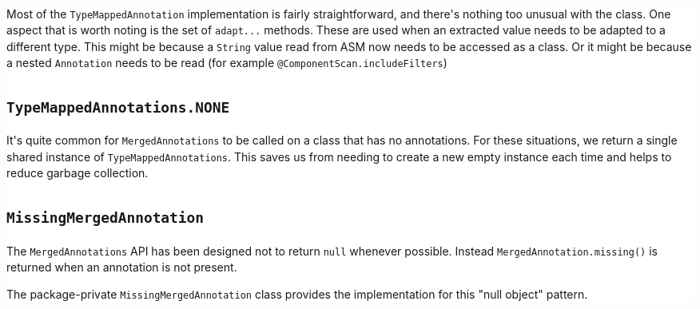Most of the `TypeMappedAnnotation` implementation is fairly straightforward, and there's nothing too unusual with the class.
One aspect that is worth noting is the set of `adapt...` methods.
These are used when an extracted value needs to be adapted to a different type.
This might be because a `String` value read from ASM now needs to be accessed as a class.
Or it might be because a nested `Annotation` needs to be read (for example `@ComponentScan.includeFilters`)

## `TypeMappedAnnotations.NONE`

It's quite common for `MergedAnnotations` to be called on a class that has no annotations.
For these situations, we return a single shared instance of `TypeMappedAnnotations`.
This saves us from needing to create a new empty instance each time and helps to reduce garbage collection.

## `MissingMergedAnnotation`

The `MergedAnnotations` API has been designed not to return `null` whenever possible.
Instead `MergedAnnotation.missing()` is returned when an annotation is not present.

The package-private `MissingMergedAnnotation` class provides the implementation for this "null object" pattern.
